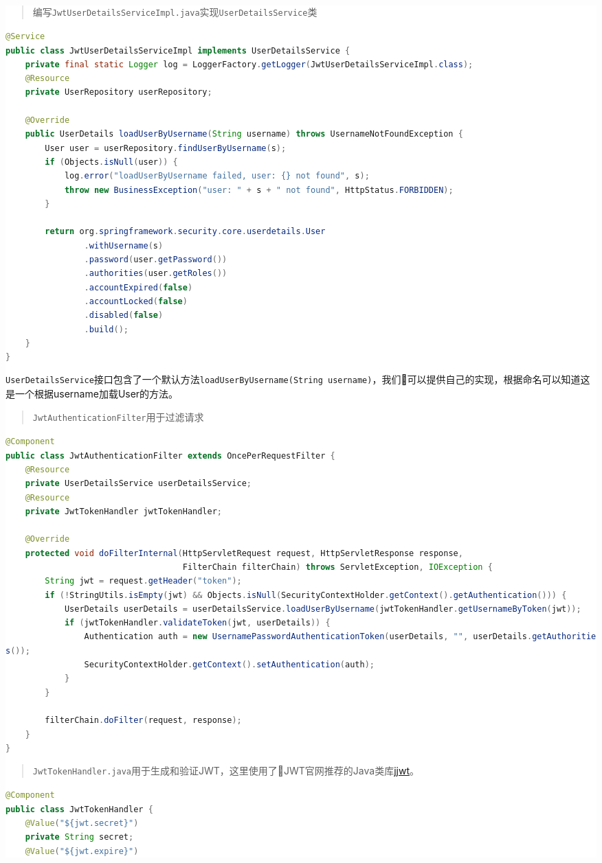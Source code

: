 > 编写`JwtUserDetailsServiceImpl.java`实现`UserDetailsService`类
```java
@Service
public class JwtUserDetailsServiceImpl implements UserDetailsService {
    private final static Logger log = LoggerFactory.getLogger(JwtUserDetailsServiceImpl.class);
    @Resource
    private UserRepository userRepository;

    @Override
    public UserDetails loadUserByUsername(String username) throws UsernameNotFoundException {
        User user = userRepository.findUserByUsername(s);
        if (Objects.isNull(user)) {
            log.error("loadUserByUsername failed, user: {} not found", s);
            throw new BusinessException("user: " + s + " not found", HttpStatus.FORBIDDEN);
        }

        return org.springframework.security.core.userdetails.User
                .withUsername(s)
                .password(user.getPassword())
                .authorities(user.getRoles())
                .accountExpired(false)
                .accountLocked(false)
                .disabled(false)
                .build();
    }
}
```
`UserDetailsService`接口包含了一个默认方法`loadUserByUsername(String username)`，我们可以提供自己的实现，根据命名可以知道这是一个根据username加载User的方法。

> `JwtAuthenticationFilter`用于过滤请求
```java
@Component
public class JwtAuthenticationFilter extends OncePerRequestFilter {
    @Resource
    private UserDetailsService userDetailsService;
    @Resource
    private JwtTokenHandler jwtTokenHandler;

    @Override
    protected void doFilterInternal(HttpServletRequest request, HttpServletResponse response,
                                    FilterChain filterChain) throws ServletException, IOException {
        String jwt = request.getHeader("token");
        if (!StringUtils.isEmpty(jwt) && Objects.isNull(SecurityContextHolder.getContext().getAuthentication())) {
            UserDetails userDetails = userDetailsService.loadUserByUsername(jwtTokenHandler.getUsernameByToken(jwt));
            if (jwtTokenHandler.validateToken(jwt, userDetails)) {
                Authentication auth = new UsernamePasswordAuthenticationToken(userDetails, "", userDetails.getAuthorities());
                SecurityContextHolder.getContext().setAuthentication(auth);
            }
        }

        filterChain.doFilter(request, response);
    }
}
```
> `JwtTokenHandler.java`用于生成和验证JWT，这里使用了JWT官网推荐的Java类库[jjwt](https://github.com/jwtk/jjwt)。
```java
@Component
public class JwtTokenHandler {
    @Value("${jwt.secret}")
    private String secret;
    @Value("${jwt.expire}")
```